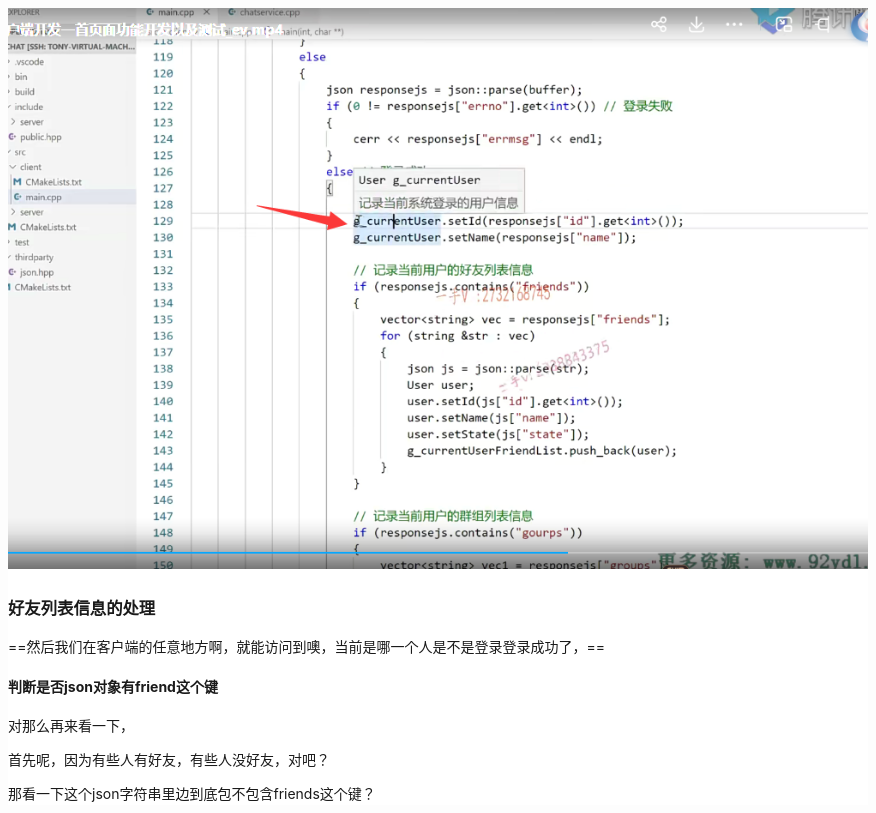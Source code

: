 ![image-20230816155540110](image/image-20230816155540110.png)

### 好友列表信息的处理

==然后我们在客户端的任意地方啊，就能访问到噢，当前是哪一个人是不是登录登录成功了，==

#### 判断是否json对象有friend这个键

对那么再来看一下，

首先呢，因为有些人有好友，有些人没好友，对吧？

那看一下这个json字符串里边到底包不包含friends这个键？
